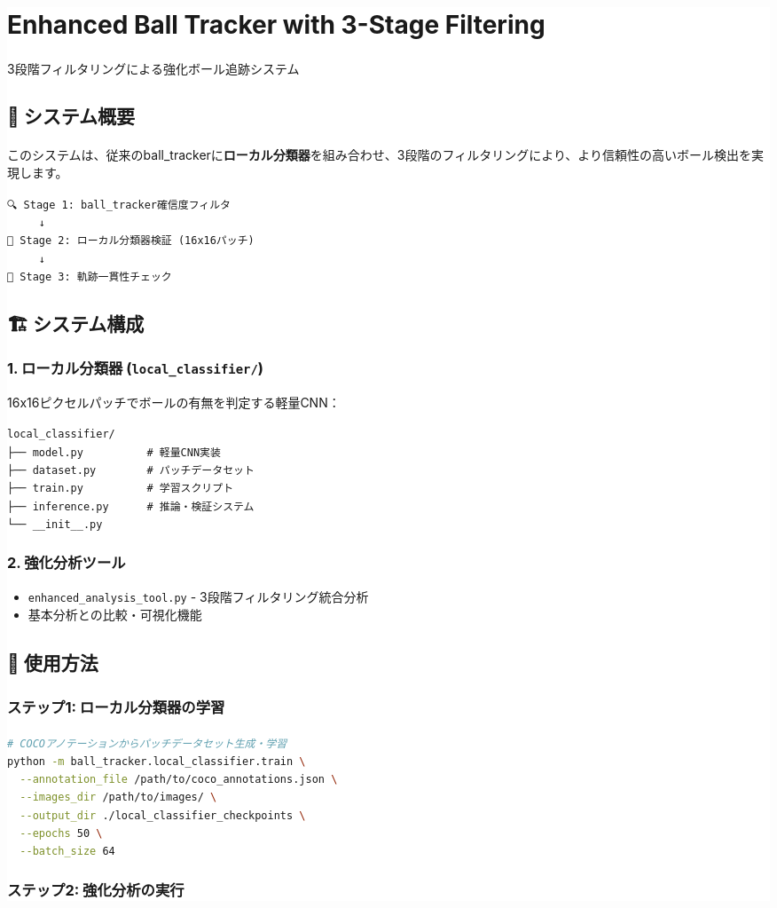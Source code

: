 # Enhanced Ball Tracker with 3-Stage Filtering

3段階フィルタリングによる強化ボール追跡システム

## 🎯 システム概要

このシステムは、従来のball_trackerに**ローカル分類器**を組み合わせ、3段階のフィルタリングにより、より信頼性の高いボール検出を実現します。

```
🔍 Stage 1: ball_tracker確信度フィルタ
     ↓
🎯 Stage 2: ローカル分類器検証 (16x16パッチ)
     ↓  
📍 Stage 3: 軌跡一貫性チェック
```

## 🏗️ システム構成

### 1. ローカル分類器 (`local_classifier/`)

16x16ピクセルパッチでボールの有無を判定する軽量CNN：

```
local_classifier/
├── model.py          # 軽量CNN実装
├── dataset.py        # パッチデータセット
├── train.py          # 学習スクリプト
├── inference.py      # 推論・検証システム
└── __init__.py
```

### 2. 強化分析ツール

- `enhanced_analysis_tool.py` - 3段階フィルタリング統合分析
- 基本分析との比較・可視化機能

## 🚀 使用方法

### ステップ1: ローカル分類器の学習

```bash
# COCOアノテーションからパッチデータセット生成・学習
python -m ball_tracker.local_classifier.train \
  --annotation_file /path/to/coco_annotations.json \
  --images_dir /path/to/images/ \
  --output_dir ./local_classifier_checkpoints \
  --epochs 50 \
  --batch_size 64
```

### ステップ2: 強化分析の実行
